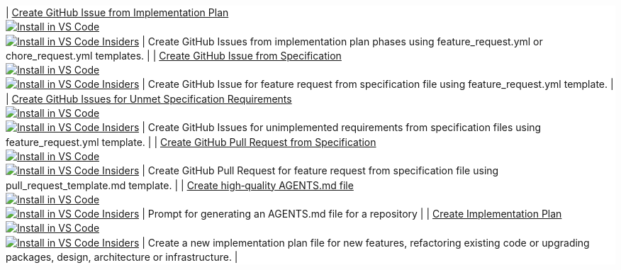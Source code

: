 | [Create GitHub Issue from Implementation Plan](prompts/create-github-issues-feature-from-implementation-plan.prompt.md)<br />[![Install in VS Code](https://img.shields.io/badge/VS_Code-Install-0098FF?style=flat-square&logo=visualstudiocode&logoColor=white)](https://aka.ms/awesome-copilot/install/prompt?url=vscode%3Achat-prompt%2Finstall%3Furl%3Dhttps%3A%2F%2Fraw.githubusercontent.com%2Fgithub%2Fawesome-copilot%2Fmain%2Fprompts%2Fcreate-github-issues-feature-from-implementation-plan.prompt.md)<br />[![Install in VS Code Insiders](https://img.shields.io/badge/VS_Code_Insiders-Install-24bfa5?style=flat-square&logo=visualstudiocode&logoColor=white)](https://aka.ms/awesome-copilot/install/prompt?url=vscode-insiders%3Achat-prompt%2Finstall%3Furl%3Dhttps%3A%2F%2Fraw.githubusercontent.com%2Fgithub%2Fawesome-copilot%2Fmain%2Fprompts%2Fcreate-github-issues-feature-from-implementation-plan.prompt.md) | Create GitHub Issues from implementation plan phases using feature_request.yml or chore_request.yml templates. |
| [Create GitHub Issue from Specification](prompts/create-github-issue-feature-from-specification.prompt.md)<br />[![Install in VS Code](https://img.shields.io/badge/VS_Code-Install-0098FF?style=flat-square&logo=visualstudiocode&logoColor=white)](https://aka.ms/awesome-copilot/install/prompt?url=vscode%3Achat-prompt%2Finstall%3Furl%3Dhttps%3A%2F%2Fraw.githubusercontent.com%2Fgithub%2Fawesome-copilot%2Fmain%2Fprompts%2Fcreate-github-issue-feature-from-specification.prompt.md)<br />[![Install in VS Code Insiders](https://img.shields.io/badge/VS_Code_Insiders-Install-24bfa5?style=flat-square&logo=visualstudiocode&logoColor=white)](https://aka.ms/awesome-copilot/install/prompt?url=vscode-insiders%3Achat-prompt%2Finstall%3Furl%3Dhttps%3A%2F%2Fraw.githubusercontent.com%2Fgithub%2Fawesome-copilot%2Fmain%2Fprompts%2Fcreate-github-issue-feature-from-specification.prompt.md) | Create GitHub Issue for feature request from specification file using feature_request.yml template. |
| [Create GitHub Issues for Unmet Specification Requirements](prompts/create-github-issues-for-unmet-specification-requirements.prompt.md)<br />[![Install in VS Code](https://img.shields.io/badge/VS_Code-Install-0098FF?style=flat-square&logo=visualstudiocode&logoColor=white)](https://aka.ms/awesome-copilot/install/prompt?url=vscode%3Achat-prompt%2Finstall%3Furl%3Dhttps%3A%2F%2Fraw.githubusercontent.com%2Fgithub%2Fawesome-copilot%2Fmain%2Fprompts%2Fcreate-github-issues-for-unmet-specification-requirements.prompt.md)<br />[![Install in VS Code Insiders](https://img.shields.io/badge/VS_Code_Insiders-Install-24bfa5?style=flat-square&logo=visualstudiocode&logoColor=white)](https://aka.ms/awesome-copilot/install/prompt?url=vscode-insiders%3Achat-prompt%2Finstall%3Furl%3Dhttps%3A%2F%2Fraw.githubusercontent.com%2Fgithub%2Fawesome-copilot%2Fmain%2Fprompts%2Fcreate-github-issues-for-unmet-specification-requirements.prompt.md) | Create GitHub Issues for unimplemented requirements from specification files using feature_request.yml template. |
| [Create GitHub Pull Request from Specification](prompts/create-github-pull-request-from-specification.prompt.md)<br />[![Install in VS Code](https://img.shields.io/badge/VS_Code-Install-0098FF?style=flat-square&logo=visualstudiocode&logoColor=white)](https://aka.ms/awesome-copilot/install/prompt?url=vscode%3Achat-prompt%2Finstall%3Furl%3Dhttps%3A%2F%2Fraw.githubusercontent.com%2Fgithub%2Fawesome-copilot%2Fmain%2Fprompts%2Fcreate-github-pull-request-from-specification.prompt.md)<br />[![Install in VS Code Insiders](https://img.shields.io/badge/VS_Code_Insiders-Install-24bfa5?style=flat-square&logo=visualstudiocode&logoColor=white)](https://aka.ms/awesome-copilot/install/prompt?url=vscode-insiders%3Achat-prompt%2Finstall%3Furl%3Dhttps%3A%2F%2Fraw.githubusercontent.com%2Fgithub%2Fawesome-copilot%2Fmain%2Fprompts%2Fcreate-github-pull-request-from-specification.prompt.md) | Create GitHub Pull Request for feature request from specification file using pull_request_template.md template. |
| [Create high‑quality AGENTS.md file](prompts/create-agentsmd.prompt.md)<br />[![Install in VS Code](https://img.shields.io/badge/VS_Code-Install-0098FF?style=flat-square&logo=visualstudiocode&logoColor=white)](https://aka.ms/awesome-copilot/install/prompt?url=vscode%3Achat-prompt%2Finstall%3Furl%3Dhttps%3A%2F%2Fraw.githubusercontent.com%2Fgithub%2Fawesome-copilot%2Fmain%2Fprompts%2Fcreate-agentsmd.prompt.md)<br />[![Install in VS Code Insiders](https://img.shields.io/badge/VS_Code_Insiders-Install-24bfa5?style=flat-square&logo=visualstudiocode&logoColor=white)](https://aka.ms/awesome-copilot/install/prompt?url=vscode-insiders%3Achat-prompt%2Finstall%3Furl%3Dhttps%3A%2F%2Fraw.githubusercontent.com%2Fgithub%2Fawesome-copilot%2Fmain%2Fprompts%2Fcreate-agentsmd.prompt.md) | Prompt for generating an AGENTS.md file for a repository |
| [Create Implementation Plan](prompts/create-implementation-plan.prompt.md)<br />[![Install in VS Code](https://img.shields.io/badge/VS_Code-Install-0098FF?style=flat-square&logo=visualstudiocode&logoColor=white)](https://aka.ms/awesome-copilot/install/prompt?url=vscode%3Achat-prompt%2Finstall%3Furl%3Dhttps%3A%2F%2Fraw.githubusercontent.com%2Fgithub%2Fawesome-copilot%2Fmain%2Fprompts%2Fcreate-implementation-plan.prompt.md)<br />[![Install in VS Code Insiders](https://img.shields.io/badge/VS_Code_Insiders-Install-24bfa5?style=flat-square&logo=visualstudiocode&logoColor=white)](https://aka.ms/awesome-copilot/install/prompt?url=vscode-insiders%3Achat-prompt%2Finstall%3Furl%3Dhttps%3A%2F%2Fraw.githubusercontent.com%2Fgithub%2Fawesome-copilot%2Fmain%2Fprompts%2Fcreate-implementation-plan.prompt.md) | Create a new implementation plan file for new features, refactoring existing code or upgrading packages, design, architecture or infrastructure. |